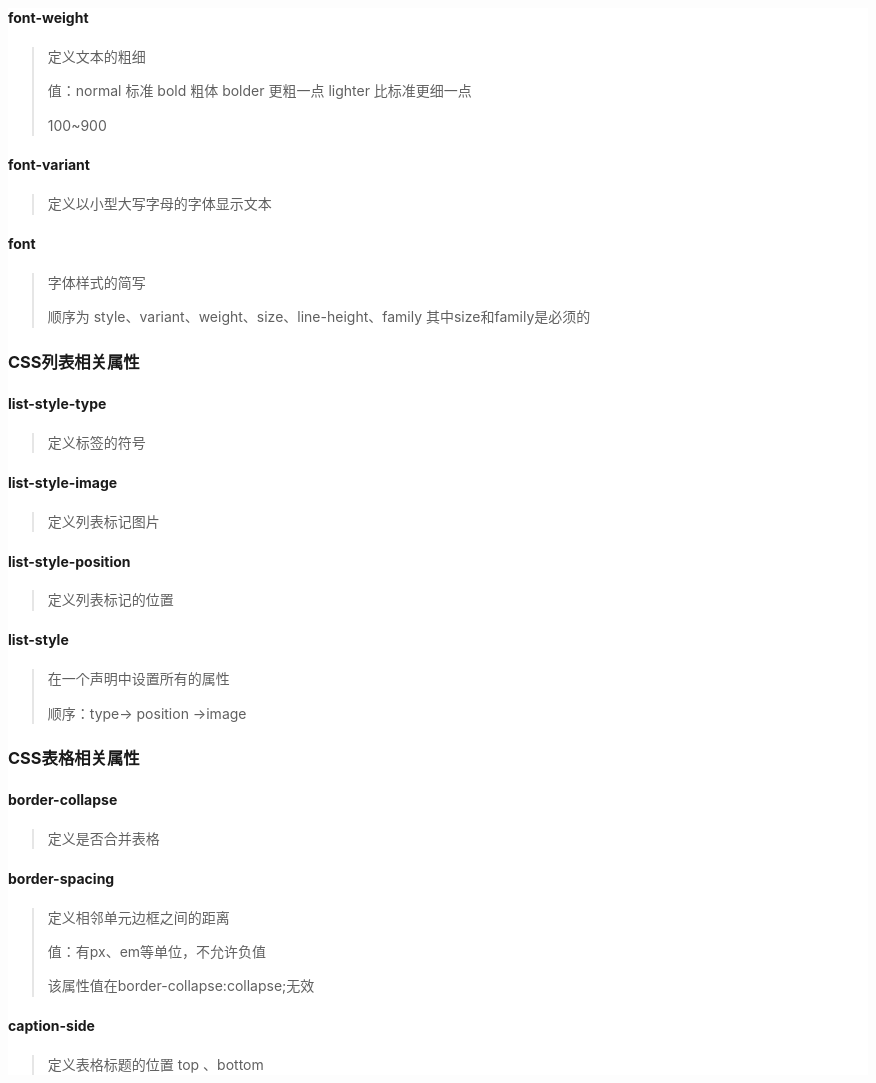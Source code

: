 #### font-weight

> 定义文本的粗细
>
> 值：normal  标准   bold 粗体   bolder  更粗一点   lighter    比标准更细一点   
>
> 100~900

#### font-variant

> 定义以小型大写字母的字体显示文本

#### font

> 字体样式的简写
>
> 顺序为  style、variant、weight、size、line-height、family   其中size和family是必须的

### CSS列表相关属性

#### list-style-type

> 定义标签的符号

#### list-style-image

>定义列表标记图片

#### list-style-position

>定义列表标记的位置

#### list-style

> 在一个声明中设置所有的属性
>
> 顺序：type-> position ->image

### CSS表格相关属性

#### border-collapse

> 定义是否合并表格

#### border-spacing

>定义相邻单元边框之间的距离
>
>值：有px、em等单位，不允许负值
>
>该属性值在border-collapse:collapse;无效

#### caption-side

>定义表格标题的位置  top  、bottom
